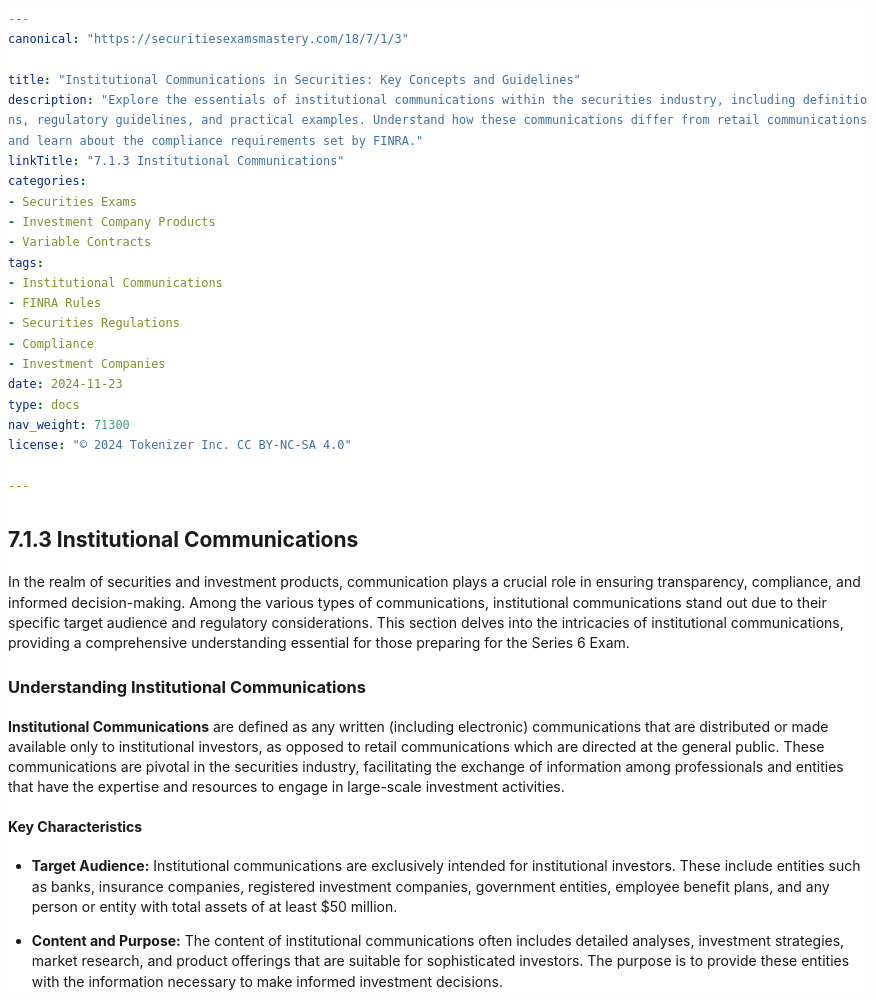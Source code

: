 ```yaml
---
canonical: "https://securitiesexamsmastery.com/18/7/1/3"

title: "Institutional Communications in Securities: Key Concepts and Guidelines"
description: "Explore the essentials of institutional communications within the securities industry, including definitions, regulatory guidelines, and practical examples. Understand how these communications differ from retail communications and learn about the compliance requirements set by FINRA."
linkTitle: "7.1.3 Institutional Communications"
categories:
- Securities Exams
- Investment Company Products
- Variable Contracts
tags:
- Institutional Communications
- FINRA Rules
- Securities Regulations
- Compliance
- Investment Companies
date: 2024-11-23
type: docs
nav_weight: 71300
license: "© 2024 Tokenizer Inc. CC BY-NC-SA 4.0"

---
```


## 7.1.3 Institutional Communications

In the realm of securities and investment products, communication plays a crucial role in ensuring transparency, compliance, and informed decision-making. Among the various types of communications, institutional communications stand out due to their specific target audience and regulatory considerations. This section delves into the intricacies of institutional communications, providing a comprehensive understanding essential for those preparing for the Series 6 Exam.

### Understanding Institutional Communications

**Institutional Communications** are defined as any written (including electronic) communications that are distributed or made available only to institutional investors, as opposed to retail communications which are directed at the general public. These communications are pivotal in the securities industry, facilitating the exchange of information among professionals and entities that have the expertise and resources to engage in large-scale investment activities.

#### Key Characteristics

- **Target Audience:** Institutional communications are exclusively intended for institutional investors. These include entities such as banks, insurance companies, registered investment companies, government entities, employee benefit plans, and any person or entity with total assets of at least $50 million.

- **Content and Purpose:** The content of institutional communications often includes detailed analyses, investment strategies, market research, and product offerings that are suitable for sophisticated investors. The purpose is to provide these entities with the information necessary to make informed investment decisions.
